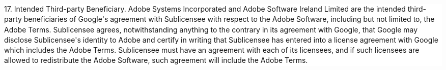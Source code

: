 17\. Intended Third-party Beneficiary. Adobe Systems Incorporated and Adobe Software Ireland Limited are the intended third-party beneficiaries of Google's agreement with Sublicensee with respect to the Adobe Software, including but not limited to, the Adobe Terms. Sublicensee agrees, notwithstanding anything to the contrary in its agreement with Google, that Google may disclose Sublicensee's identity to Adobe and certify in writing that Sublicensee has entered into a license agreement with Google which includes the Adobe Terms. Sublicensee must have an agreement with each of its licensees, and if such licensees are allowed to redistribute the Adobe Software, such agreement will include the Adobe Terms.
